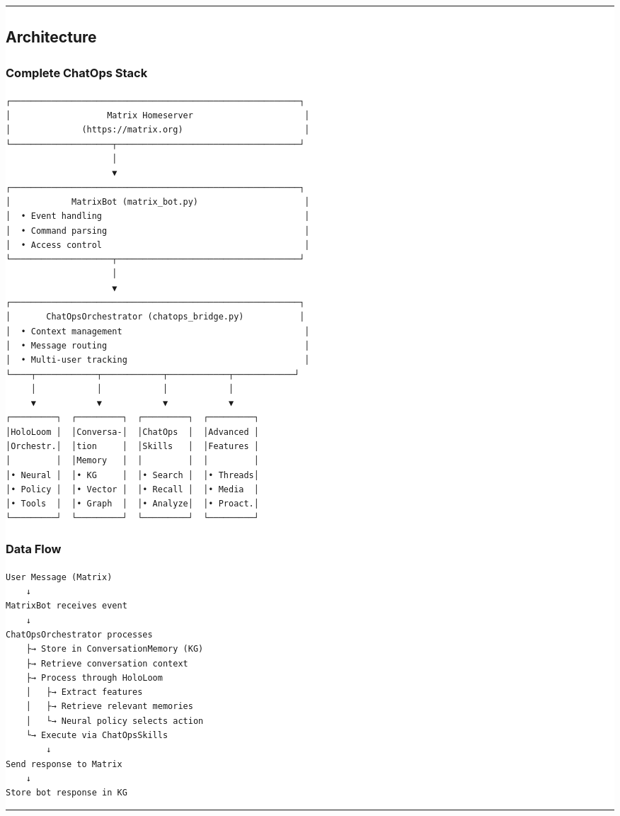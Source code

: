 
---

## Architecture

### Complete ChatOps Stack

```
┌─────────────────────────────────────────────────────────┐
│                   Matrix Homeserver                      │
│              (https://matrix.org)                        │
└────────────────────┬────────────────────────────────────┘
                     │
                     ▼
┌─────────────────────────────────────────────────────────┐
│            MatrixBot (matrix_bot.py)                     │
│  • Event handling                                        │
│  • Command parsing                                       │
│  • Access control                                        │
└────────────────────┬────────────────────────────────────┘
                     │
                     ▼
┌─────────────────────────────────────────────────────────┐
│       ChatOpsOrchestrator (chatops_bridge.py)           │
│  • Context management                                    │
│  • Message routing                                       │
│  • Multi-user tracking                                   │
└────┬────────────┬────────────┬────────────┬────────────┘
     │            │            │            │
     ▼            ▼            ▼            ▼
┌─────────┐  ┌─────────┐  ┌─────────┐  ┌─────────┐
│HoloLoom │  │Conversa-│  │ChatOps  │  │Advanced │
│Orchestr.│  │tion     │  │Skills   │  │Features │
│         │  │Memory   │  │         │  │         │
│• Neural │  │• KG     │  │• Search │  │• Threads│
│• Policy │  │• Vector │  │• Recall │  │• Media  │
│• Tools  │  │• Graph  │  │• Analyze│  │• Proact.│
└─────────┘  └─────────┘  └─────────┘  └─────────┘
```

### Data Flow

```
User Message (Matrix)
    ↓
MatrixBot receives event
    ↓
ChatOpsOrchestrator processes
    ├→ Store in ConversationMemory (KG)
    ├→ Retrieve conversation context
    ├→ Process through HoloLoom
    │   ├→ Extract features
    │   ├→ Retrieve relevant memories
    │   └→ Neural policy selects action
    └→ Execute via ChatOpsSkills
        ↓
Send response to Matrix
    ↓
Store bot response in KG
```

---